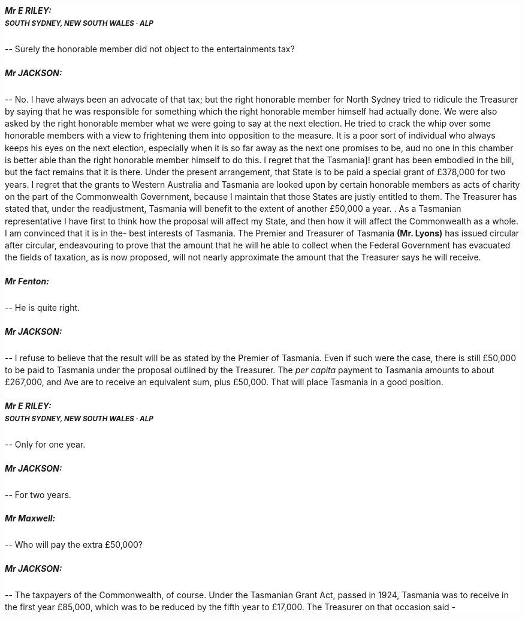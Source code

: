 ##### Mr E RILEY:<br><small class="text-muted">SOUTH SYDNEY, NEW SOUTH WALES &middot; ALP</small>

-- Surely the honorable member did not object to the entertainments tax? 

##### Mr JACKSON:

-- No. I have always been an advocate of that tax; but the right honorable member for North Sydney tried to ridicule the Treasurer by saying that he was responsible for something which the right honorable member himself had actually done. We were also asked by the right honorable member what we were going to say at the next election. He tried to crack the whip over some honorable members with a view to frightening them into opposition to the measure. It is a poor sort of individual who always keeps his eyes on the next election, especially when it is so far away as the next one promises to be, aud no one in this chamber is better able than the right honorable member himself to do this. I regret that the Tasmania]! grant has been embodied in the bill, but the fact remains that it is there. Under the present arrangement, that State is to be paid a special grant of £378,000 for two years. I regret that the grants to Western Australia and Tasmania are looked upon by certain honorable members as acts of charity on the part of the Commonwealth Government, because I maintain that those States are justly entitled to them. The Treasurer has stated that, under the readjustment, Tasmania will benefit to the extent of another £50,000 a year. . As a Tasmanian representative I have first to think how the proposal will affect my State, and then how it will affect the Commonwealth as a whole. I am convinced that it is in the- best interests of Tasmania. The Premier and Treasurer of Tasmania  **(Mr. Lyons)**  has issued circular after circular, endeavouring to prove that the amount that he will he able to collect when the Federal Government has evacuated the fields of taxation, as is now proposed, will not nearly approximate the amount that the Treasurer says he will receive. 

##### Mr Fenton:

-- He is quite right. 

##### Mr JACKSON:

-- I refuse to believe that the result will be as stated by the Premier of Tasmania. Even if such were the case, there is still £50,000 to be paid to Tasmania under the proposal outlined by the Treasurer. The  *per capita*  payment to Tasmania amounts to about £267,000, and  Ave  are to receive an equivalent sum, plus £50,000. That will place Tasmania in a good position. 

##### Mr E RILEY:<br><small class="text-muted">SOUTH SYDNEY, NEW SOUTH WALES &middot; ALP</small>

-- Only for one year. 

##### Mr JACKSON:

-- For two years. 

##### Mr Maxwell:

-- Who will pay the extra £50,000? 

##### Mr JACKSON:

-- The taxpayers of the Commonwealth, of course. Under  the Tasmanian Grant Act, passed in 1924, Tasmania was to receive in the first year £85,000, which was to be reduced by the fifth year to £17,000. The Treasurer on that occasion said - 
